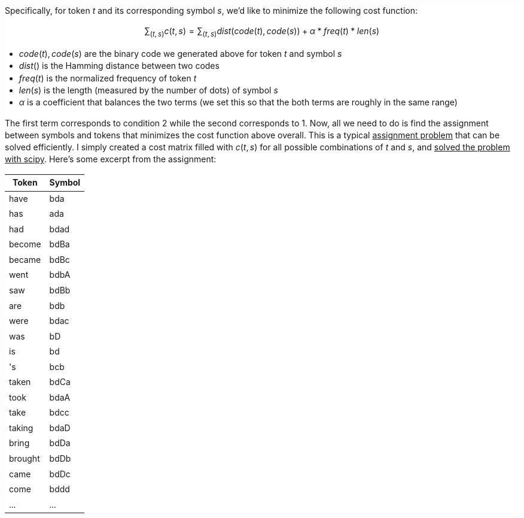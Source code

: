 Specifically, for token $t$ and its corresponding symbol $s$, we’d like to minimize the following cost function:

$$
\sum_{(t, s)} c(t, s) = \sum_{(t, s)} dist(code(t), code(s)) + \alpha * freq(t) * len(s)
$$

* $code(t), code(s)$ are the binary code we generated above for token $t$ and symbol $s$
* $dist()$ is the Hamming distance between two codes
* $freq(t)$ is the normalized frequency of token $t$
* $len(s)$ is the length (measured by the number of dots) of symbol $s$
* $\alpha$ is a coefficient that balances the two terms (we set this so that the both terms are roughly in the same range)

The first term corresponds to condition 2 while the second corresponds to 1. Now, all we need to do is find the assignment between symbols and tokens that minimizes the cost function above overall. This is a typical [assignment problem](https://en.wikipedia.org/wiki/Assignment_problem) that can be solved efficiently. I simply created a cost matrix filled with $c(t, s)$ for all possible combinations of $t$ and $s$, and [solved the problem with scipy](https://docs.scipy.org/doc/scipy/reference/generated/scipy.optimize.linear_sum_assignment.html). Here’s some excerpt from the assignment:

| Token  | Symbol        |
|--------|---------------|
| have |   bda |
| has  |   ada |
| had  |   bdad |
| become | bdBa |
| became | bdBc |
| went |   bdbA |
| saw  |   bdBb |
| are  |   bdb |
| were |   bdac |
| was  |   bD |
| is  |    bd |
| 's  |    bcb |
| taken |  bdCa |
| took |   bdaA |
| take |   bdcc |
| taking | bdaD |
| bring |  bdDa |
| brought | bdDb |
| came  |  bdDc |
| come |   bddd |
| ...  |  ... |
